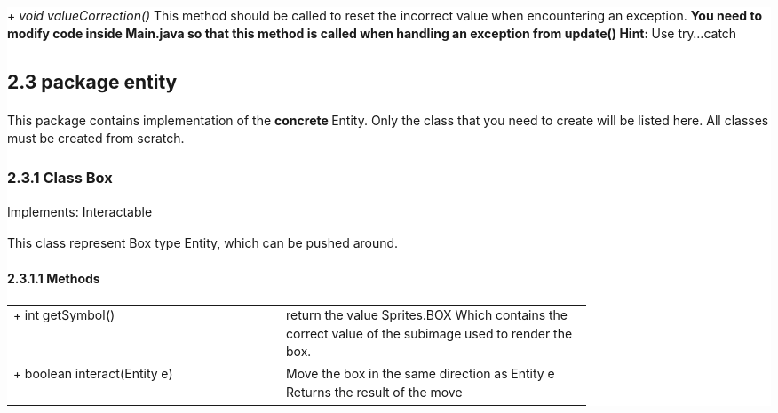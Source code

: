   </tr>

  <tr>

   <td width="296">+ <em>void valueCorrection()</em></td>

   <td width="328">This method should be called to reset the incorrect value when encountering an exception.</td>

  </tr>

  <tr>

   <td width="296"></td>

   <td width="328"> <strong>You need to modify code inside Main.java so that this method is called when handling an exception from update() </strong><strong> </strong><strong>Hint: </strong>Use try…catch</td>

  </tr>

 </tbody>

</table>

<h2><strong>2.3 </strong>package entity</h2>




This package contains implementation of the <strong>concrete </strong>Entity. Only the class that you need to create will be listed here. All classes must be created from scratch.

<h3>2.3.1 Class Box</h3>

Implements: Interactable

This class represent Box type Entity, which can be pushed around.

<h4>2.3.1.1 Methods</h4>

<table width="624">

 <tbody>

  <tr>

   <td width="293">+ int getSymbol()</td>

   <td width="331">return the value Sprites.BOX Which contains the correct value of the subimage used to render the box.</td>

  </tr>

  <tr>

   <td width="293">+ boolean interact(Entity e)</td>

   <td width="331">Move the box in the same direction as Entity e Returns the result of the move</td>

  </tr>

 </tbody>

</table>
